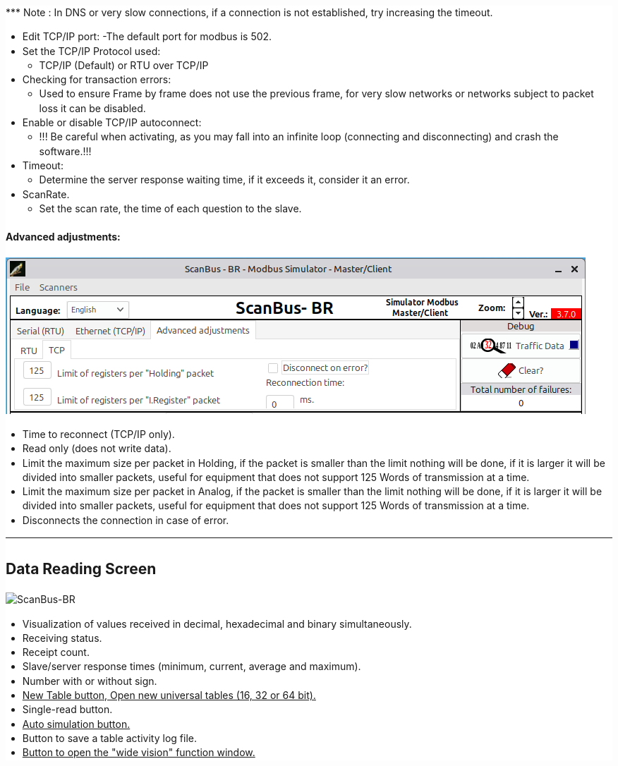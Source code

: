  *** Note : In DNS or very slow connections, if a connection is not established, try increasing the timeout.
 
- Edit TCP/IP port:
  -The default port for modbus is 502.
- Set the TCP/IP Protocol used:
  - TCP/IP (Default) or RTU over TCP/IP
- Checking for transaction errors:
  - Used to ensure Frame by frame does not use the previous frame, for very slow networks or networks subject to packet loss it can be disabled.
-  Enable or disable TCP/IP autoconnect:
   - !!! Be careful when activating, as you may fall into an infinite loop (connecting and disconnecting) and crash the software.!!! 
- Timeout:
  - Determine the server response waiting time, if it exceeds it, consider it an error.
- ScanRate.
  - Set the scan rate, the time of each question to the slave.



#### Advanced adjustments:

![ScanBus-BR](https://github.com/ortegahernandes/ScanBus-BR-Simulator-Modbus/blob/main/menu_advanced_TCP.png)

- Time to reconnect (TCP/IP only).
- Read only (does not write data).
- Limit the maximum size per packet in Holding, if the packet is smaller than the limit nothing will be done, if it is larger it will be divided into smaller packets, useful for equipment that does not support 125 Words of transmission at a time.
- Limit the maximum size per packet in Analog, if the packet is smaller than the limit nothing will be done, if it is larger it will be divided into smaller packets, useful for equipment that does not support 125 Words of transmission at a time.
- Disconnects the connection in case of error.

***

## Data Reading Screen

![ScanBus-BR](https://github.com/ortegahernandes/ScanBus-BR/blob/main/Scanbus-BR-linux.png)

- Visualization of values received in decimal, hexadecimal and binary simultaneously.
- Receiving status.
- Receipt count.
- Slave/server response times (minimum, current, average and maximum).
- Number with or without sign.
- [New Table button, Open new universal tables (16, 32 or 64 bit).](#new-universal-table)
- Single-read button.
- [Auto simulation button.](#16-bit-auto-simulation )
- Button to save a table activity log file.
- [Button to open the "wide vision" function window.](#wide-vision-function)
